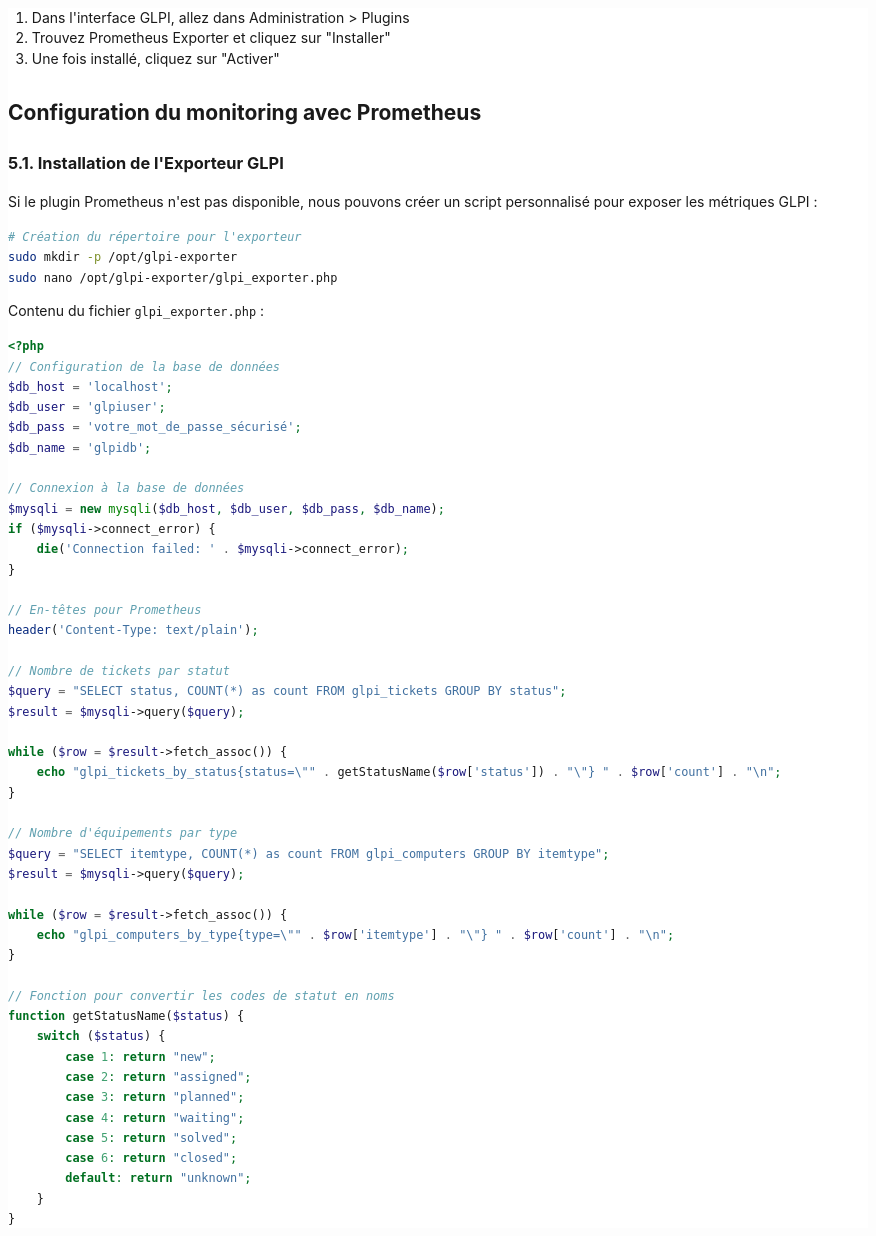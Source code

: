 1. Dans l'interface GLPI, allez dans Administration > Plugins
2. Trouvez Prometheus Exporter et cliquez sur "Installer"
3. Une fois installé, cliquez sur "Activer"

## Configuration du monitoring avec Prometheus

### 5.1. Installation de l'Exporteur GLPI

Si le plugin Prometheus n'est pas disponible, nous pouvons créer un script personnalisé pour exposer les métriques GLPI :

```bash
# Création du répertoire pour l'exporteur
sudo mkdir -p /opt/glpi-exporter
sudo nano /opt/glpi-exporter/glpi_exporter.php
```

Contenu du fichier `glpi_exporter.php` :

```php
<?php
// Configuration de la base de données
$db_host = 'localhost';
$db_user = 'glpiuser';
$db_pass = 'votre_mot_de_passe_sécurisé';
$db_name = 'glpidb';

// Connexion à la base de données
$mysqli = new mysqli($db_host, $db_user, $db_pass, $db_name);
if ($mysqli->connect_error) {
    die('Connection failed: ' . $mysqli->connect_error);
}

// En-têtes pour Prometheus
header('Content-Type: text/plain');

// Nombre de tickets par statut
$query = "SELECT status, COUNT(*) as count FROM glpi_tickets GROUP BY status";
$result = $mysqli->query($query);

while ($row = $result->fetch_assoc()) {
    echo "glpi_tickets_by_status{status=\"" . getStatusName($row['status']) . "\"} " . $row['count'] . "\n";
}

// Nombre d'équipements par type
$query = "SELECT itemtype, COUNT(*) as count FROM glpi_computers GROUP BY itemtype";
$result = $mysqli->query($query);

while ($row = $result->fetch_assoc()) {
    echo "glpi_computers_by_type{type=\"" . $row['itemtype'] . "\"} " . $row['count'] . "\n";
}

// Fonction pour convertir les codes de statut en noms
function getStatusName($status) {
    switch ($status) {
        case 1: return "new";
        case 2: return "assigned";
        case 3: return "planned";
        case 4: return "waiting";
        case 5: return "solved";
        case 6: return "closed";
        default: return "unknown";
    }
}
```